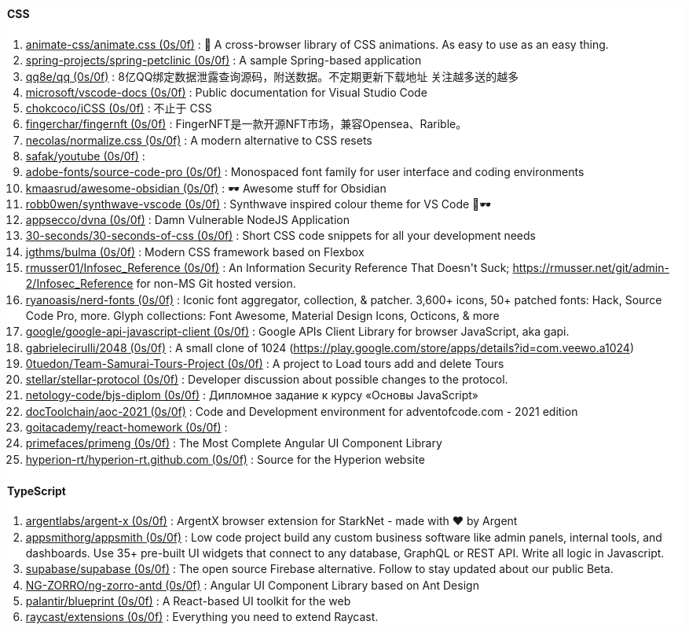 #### CSS
1. [animate-css/animate.css (0s/0f)](https://github.com/animate-css/animate.css) : 🍿 A cross-browser library of CSS animations. As easy to use as an easy thing.
2. [spring-projects/spring-petclinic (0s/0f)](https://github.com/spring-projects/spring-petclinic) : A sample Spring-based application
3. [qq8e/qq (0s/0f)](https://github.com/qq8e/qq) : 8亿QQ绑定数据泄露查询源码，附送数据。不定期更新下载地址 关注越多送的越多
4. [microsoft/vscode-docs (0s/0f)](https://github.com/microsoft/vscode-docs) : Public documentation for Visual Studio Code
5. [chokcoco/iCSS (0s/0f)](https://github.com/chokcoco/iCSS) : 不止于 CSS
6. [fingerchar/fingernft (0s/0f)](https://github.com/fingerchar/fingernft) : FingerNFT是一款开源NFT市场，兼容Opensea、Rarible。
7. [necolas/normalize.css (0s/0f)](https://github.com/necolas/normalize.css) : A modern alternative to CSS resets
8. [safak/youtube (0s/0f)](https://github.com/safak/youtube) : 
9. [adobe-fonts/source-code-pro (0s/0f)](https://github.com/adobe-fonts/source-code-pro) : Monospaced font family for user interface and coding environments
10. [kmaasrud/awesome-obsidian (0s/0f)](https://github.com/kmaasrud/awesome-obsidian) : 🕶️ Awesome stuff for Obsidian
11. [robb0wen/synthwave-vscode (0s/0f)](https://github.com/robb0wen/synthwave-vscode) : Synthwave inspired colour theme for VS Code 🌅🕶
12. [appsecco/dvna (0s/0f)](https://github.com/appsecco/dvna) : Damn Vulnerable NodeJS Application
13. [30-seconds/30-seconds-of-css (0s/0f)](https://github.com/30-seconds/30-seconds-of-css) : Short CSS code snippets for all your development needs
14. [jgthms/bulma (0s/0f)](https://github.com/jgthms/bulma) : Modern CSS framework based on Flexbox
15. [rmusser01/Infosec_Reference (0s/0f)](https://github.com/rmusser01/Infosec_Reference) : An Information Security Reference That Doesn't Suck; https://rmusser.net/git/admin-2/Infosec_Reference for non-MS Git hosted version.
16. [ryanoasis/nerd-fonts (0s/0f)](https://github.com/ryanoasis/nerd-fonts) : Iconic font aggregator, collection, & patcher. 3,600+ icons, 50+ patched fonts: Hack, Source Code Pro, more. Glyph collections: Font Awesome, Material Design Icons, Octicons, & more
17. [google/google-api-javascript-client (0s/0f)](https://github.com/google/google-api-javascript-client) : Google APIs Client Library for browser JavaScript, aka gapi.
18. [gabrielecirulli/2048 (0s/0f)](https://github.com/gabrielecirulli/2048) : A small clone of 1024 (https://play.google.com/store/apps/details?id=com.veewo.a1024)
19. [0tuedon/Team-Samurai-Tours-Project (0s/0f)](https://github.com/0tuedon/Team-Samurai-Tours-Project) : A project to Load tours add and delete Tours
20. [stellar/stellar-protocol (0s/0f)](https://github.com/stellar/stellar-protocol) : Developer discussion about possible changes to the protocol.
21. [netology-code/bjs-diplom (0s/0f)](https://github.com/netology-code/bjs-diplom) : Дипломное задание к курсу «Основы JavaScript»
22. [docToolchain/aoc-2021 (0s/0f)](https://github.com/docToolchain/aoc-2021) : Code and Development environment for adventofcode.com - 2021 edition
23. [goitacademy/react-homework (0s/0f)](https://github.com/goitacademy/react-homework) : 
24. [primefaces/primeng (0s/0f)](https://github.com/primefaces/primeng) : The Most Complete Angular UI Component Library
25. [hyperion-rt/hyperion-rt.github.com (0s/0f)](https://github.com/hyperion-rt/hyperion-rt.github.com) : Source for the Hyperion website

#### TypeScript
1. [argentlabs/argent-x (0s/0f)](https://github.com/argentlabs/argent-x) : ArgentX browser extension for StarkNet - made with ❤️ by Argent
2. [appsmithorg/appsmith (0s/0f)](https://github.com/appsmithorg/appsmith) : Low code project build any custom business software like admin panels, internal tools, and dashboards. Use 35+ pre-built UI widgets that connect to any database, GraphQL or REST API. Write all logic in Javascript.
3. [supabase/supabase (0s/0f)](https://github.com/supabase/supabase) : The open source Firebase alternative. Follow to stay updated about our public Beta.
4. [NG-ZORRO/ng-zorro-antd (0s/0f)](https://github.com/NG-ZORRO/ng-zorro-antd) : Angular UI Component Library based on Ant Design
5. [palantir/blueprint (0s/0f)](https://github.com/palantir/blueprint) : A React-based UI toolkit for the web
6. [raycast/extensions (0s/0f)](https://github.com/raycast/extensions) : Everything you need to extend Raycast.